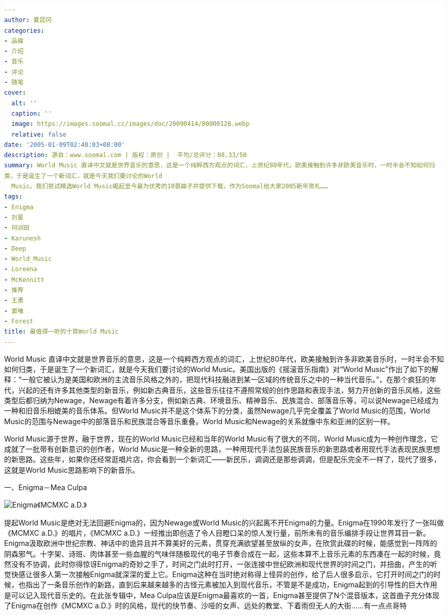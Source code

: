 ```yaml
---
author: 夏昆冈
categories:
- 品碟
- 介绍
- 音乐
- 评论
- 随笔
cover:
  alt: ''
  caption: ''
  image: https://images.soomal.cc/images/doc/20090414/00000128.webp
  relative: false
date: '2005-01-09T02:40:03+08:00'
description: 源自：www.soomal.com | 版权：原创 |  平均/总评分：08.33/50
summary: World Music 直译中文就是世界音乐的意思，这是一个纯粹西方观点的词汇，上世纪80年代，欧美接触到许多非欧美音乐时，一时半会不知如何归类，于是诞生了一个新词汇，就是今天我们要讨论的World
  Music。我们尝试精选World Music崛起至今最为优秀的10首曲子并提供下载，作为Soomal给大家2005新年贺礼……
tags:
- Enigma
- 刘星
- 何训田
- Karunesh
- Deep
- World_Music
- Loreena
- McKennitt
- 推荐
- 王勇
- 窦唯
- Forest
title: 最值得一听的十首World Music
---
```


World Music 直译中文就是世界音乐的意思，这是一个纯粹西方观点的词汇，上世纪80年代，欧美接触到许多非欧美音乐时，一时半会不知如何归类，于是诞生了一个新词汇，就是今天我们要讨论的World Music。美国出版的《摇滚音乐指南》对“World Music”作出了如下的解释：“一般它被认为是美国和欧洲的主流音乐风格之外的，把现代科技融进到某一区域的传统音乐之中的一种当代音乐。”，在那个疯狂的年代，兴起的还有许多其他类型的新音乐，例如新古典音乐，这些音乐往往不遵照常规的创作思路和表现手法，努力开创新的音乐风格，这些类型后都归纳为Newage，Newage有着许多分支，例如新古典、环境音乐、精神音乐、民族混合、部落音乐等，可以说Newage已经成为一种和旧音乐相媲美的音乐体系。但World Music并不是这个体系下的分类，虽然Newage几乎完全覆盖了World Music的范围，World Music的范围与Newage中的部落音乐和民族混合等音乐重叠。World Music和Newage的关系就像中东和亚洲的区别一样。

World Music源于世界，融于世界，现在的World Music已经和当年的World Music有了很大的不同，World Music成为一种创作理念，它成就了一批带有创新意识的创作者，World Music是一种全新的思路，一种用现代手法包装民族音乐的新思路或者用现代手法表现民族思想的新思路。这些年，如果你还经常逛唱片店，你会看到一个新词汇――新民乐，调调还是那些调调，但是配乐完全不一样了，现代了很多，这就是World Music思路影响下的新音乐。

一、Enigma－Mea Culpa

![Enigma《MCMXC a.D.》](https://images.soomal.cc/images/doc/20090414/00000127.webp)



提起World Music是绝对无法回避Enigma的，因为Newage或World Music的兴起离不开Enigma的力量。Enigma在1990年发行了一张叫做《MCMXC a.D.》的唱片，《MCMXC a.D.》一经推出即创造了令人目瞪口呆的惊人发行量，前所未有的音乐编排手段让世界耳目一新。Enigma汲取欧洲中世纪宗教、神话中的诡异且并不算美好的元素，贯穿充满欲望甚至放纵的女声，在欣赏此碟的时候，能感觉到一阵阵的阴森邪气。十字架、诗班、肉体甚至一些血腥的气味伴随极现代的电子节奏合成在一起，这些本算不上音乐元素的东西凑在一起的时候，竟然没有不协调，此时你得惊讶Enigma的奇妙之手了，时间之门此时打开，一张连接中世纪欧洲和现代世界的时间之门，并扭曲，产生的听觉快感让很多人第一次接触Enigma就深深的爱上它。Enigma这种在当时绝对称得上怪异的创作，给了后人很多启示，它打开时间之门的时候，也指出了一条音乐创作的新路，直到后来越来越多的古怪元素被加入到现代音乐，不管是不是成功，Enigma起到的引导性的巨大作用是可以记入现代音乐史的。在此张专辑中，Mea Culpa应该是Enigma最喜欢的一首，Enigma甚至提供了N个混音版本，这首曲子充分体现了Enigma在创作《MCMXC a.D.》时的风格，现代的快节奏、沙哑的女声、远处的教堂、下着雨但无人的大街……有一点点哥特
